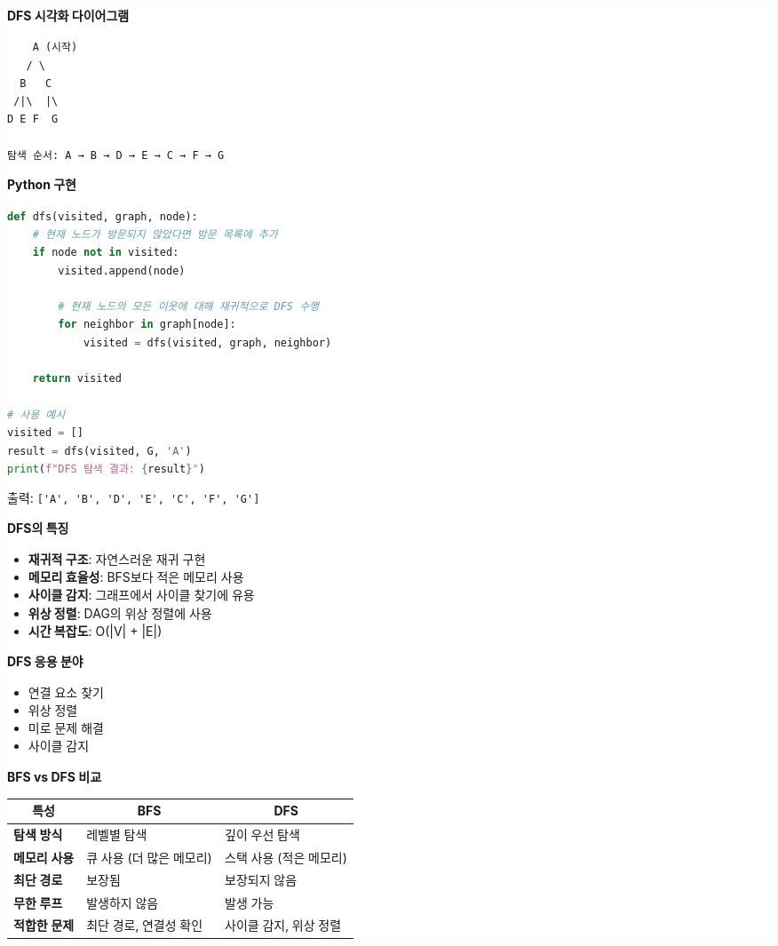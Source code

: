 **DFS 시각화 다이어그램**
```
    A (시작)
   / \
  B   C
 /|\  |\
D E F  G

탐색 순서: A → B → D → E → C → F → G
```

**Python 구현**
```python
def dfs(visited, graph, node):
    # 현재 노드가 방문되지 않았다면 방문 목록에 추가
    if node not in visited:
        visited.append(node)
        
        # 현재 노드의 모든 이웃에 대해 재귀적으로 DFS 수행
        for neighbor in graph[node]:
            visited = dfs(visited, graph, neighbor)
    
    return visited

# 사용 예시
visited = []
result = dfs(visited, G, 'A')
print(f"DFS 탐색 결과: {result}")
```

출력: `['A', 'B', 'D', 'E', 'C', 'F', 'G']`

**DFS의 특징**
- **재귀적 구조**: 자연스러운 재귀 구현
- **메모리 효율성**: BFS보다 적은 메모리 사용
- **사이클 감지**: 그래프에서 사이클 찾기에 유용
- **위상 정렬**: DAG의 위상 정렬에 사용
- **시간 복잡도**: O(|V| + |E|)

**DFS 응용 분야**
- 연결 요소 찾기
- 위상 정렬
- 미로 문제 해결
- 사이클 감지

**BFS vs DFS 비교**

| 특성 | BFS | DFS |
|------|-----|-----|
| **탐색 방식** | 레벨별 탐색 | 깊이 우선 탐색 |
| **메모리 사용** | 큐 사용 (더 많은 메모리) | 스택 사용 (적은 메모리) |
| **최단 경로** | 보장됨 | 보장되지 않음 |
| **무한 루프** | 발생하지 않음 | 발생 가능 |
| **적합한 문제** | 최단 경로, 연결성 확인 | 사이클 감지, 위상 정렬 |
